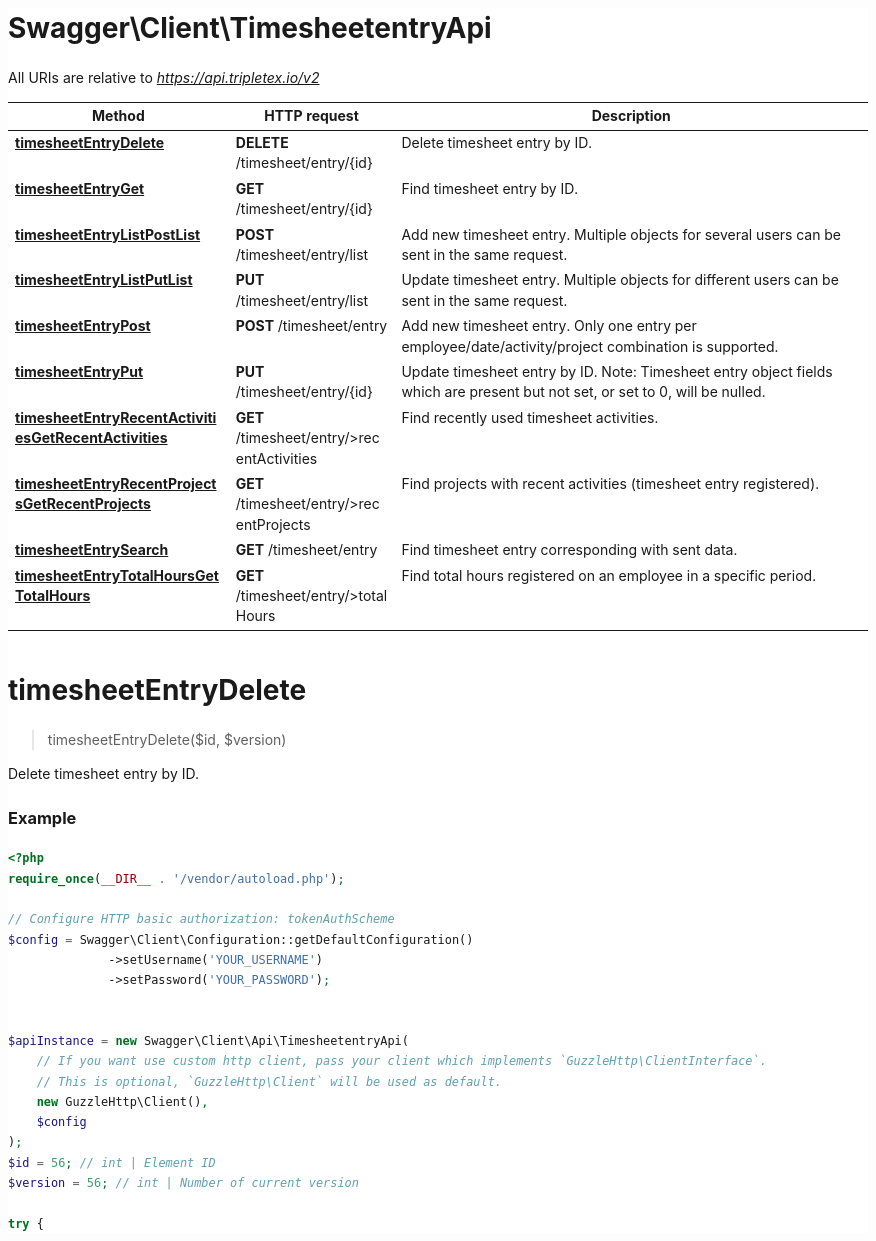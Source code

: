 # Swagger\Client\TimesheetentryApi

All URIs are relative to *https://api.tripletex.io/v2*

Method | HTTP request | Description
------------- | ------------- | -------------
[**timesheetEntryDelete**](TimesheetentryApi.md#timesheetEntryDelete) | **DELETE** /timesheet/entry/{id} | Delete timesheet entry by ID.
[**timesheetEntryGet**](TimesheetentryApi.md#timesheetEntryGet) | **GET** /timesheet/entry/{id} | Find timesheet entry by ID.
[**timesheetEntryListPostList**](TimesheetentryApi.md#timesheetEntryListPostList) | **POST** /timesheet/entry/list | Add new timesheet entry. Multiple objects for several users can be sent in the same request.
[**timesheetEntryListPutList**](TimesheetentryApi.md#timesheetEntryListPutList) | **PUT** /timesheet/entry/list | Update timesheet entry. Multiple objects for different users can be sent in the same request.
[**timesheetEntryPost**](TimesheetentryApi.md#timesheetEntryPost) | **POST** /timesheet/entry | Add new timesheet entry. Only one entry per employee/date/activity/project combination is supported.
[**timesheetEntryPut**](TimesheetentryApi.md#timesheetEntryPut) | **PUT** /timesheet/entry/{id} | Update timesheet entry by ID. Note: Timesheet entry object fields which are present but not set, or set to 0, will be nulled.
[**timesheetEntryRecentActivitiesGetRecentActivities**](TimesheetentryApi.md#timesheetEntryRecentActivitiesGetRecentActivities) | **GET** /timesheet/entry/&gt;recentActivities | Find recently used timesheet activities.
[**timesheetEntryRecentProjectsGetRecentProjects**](TimesheetentryApi.md#timesheetEntryRecentProjectsGetRecentProjects) | **GET** /timesheet/entry/&gt;recentProjects | Find projects with recent activities (timesheet entry registered).
[**timesheetEntrySearch**](TimesheetentryApi.md#timesheetEntrySearch) | **GET** /timesheet/entry | Find timesheet entry corresponding with sent data.
[**timesheetEntryTotalHoursGetTotalHours**](TimesheetentryApi.md#timesheetEntryTotalHoursGetTotalHours) | **GET** /timesheet/entry/&gt;totalHours | Find total hours registered on an employee in a specific period.


# **timesheetEntryDelete**
> timesheetEntryDelete($id, $version)

Delete timesheet entry by ID.



### Example
```php
<?php
require_once(__DIR__ . '/vendor/autoload.php');

// Configure HTTP basic authorization: tokenAuthScheme
$config = Swagger\Client\Configuration::getDefaultConfiguration()
              ->setUsername('YOUR_USERNAME')
              ->setPassword('YOUR_PASSWORD');


$apiInstance = new Swagger\Client\Api\TimesheetentryApi(
    // If you want use custom http client, pass your client which implements `GuzzleHttp\ClientInterface`.
    // This is optional, `GuzzleHttp\Client` will be used as default.
    new GuzzleHttp\Client(),
    $config
);
$id = 56; // int | Element ID
$version = 56; // int | Number of current version

try {
```